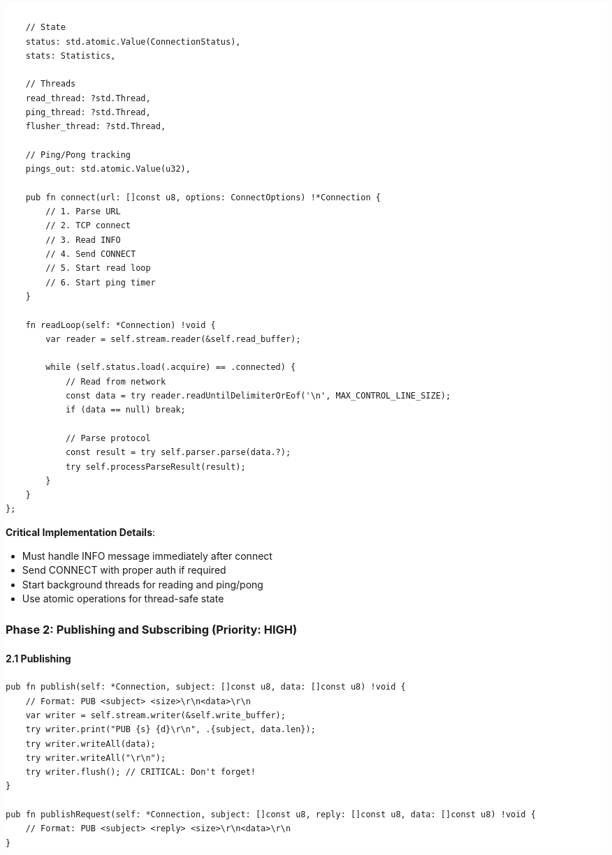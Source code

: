 ```zig
    
    // State
    status: std.atomic.Value(ConnectionStatus),
    stats: Statistics,
    
    // Threads
    read_thread: ?std.Thread,
    ping_thread: ?std.Thread,
    flusher_thread: ?std.Thread,
    
    // Ping/Pong tracking
    pings_out: std.atomic.Value(u32),
    
    pub fn connect(url: []const u8, options: ConnectOptions) !*Connection {
        // 1. Parse URL
        // 2. TCP connect
        // 3. Read INFO
        // 4. Send CONNECT
        // 5. Start read loop
        // 6. Start ping timer
    }
    
    fn readLoop(self: *Connection) !void {
        var reader = self.stream.reader(&self.read_buffer);
        
        while (self.status.load(.acquire) == .connected) {
            // Read from network
            const data = try reader.readUntilDelimiterOrEof('\n', MAX_CONTROL_LINE_SIZE);
            if (data == null) break;
            
            // Parse protocol
            const result = try self.parser.parse(data.?);
            try self.processParseResult(result);
        }
    }
};
```

**Critical Implementation Details**:
- Must handle INFO message immediately after connect
- Send CONNECT with proper auth if required
- Start background threads for reading and ping/pong
- Use atomic operations for thread-safe state

### Phase 2: Publishing and Subscribing (Priority: HIGH)

#### 2.1 Publishing
```zig
pub fn publish(self: *Connection, subject: []const u8, data: []const u8) !void {
    // Format: PUB <subject> <size>\r\n<data>\r\n
    var writer = self.stream.writer(&self.write_buffer);
    try writer.print("PUB {s} {d}\r\n", .{subject, data.len});
    try writer.writeAll(data);
    try writer.writeAll("\r\n");
    try writer.flush(); // CRITICAL: Don't forget!
}

pub fn publishRequest(self: *Connection, subject: []const u8, reply: []const u8, data: []const u8) !void {
    // Format: PUB <subject> <reply> <size>\r\n<data>\r\n
}
```
